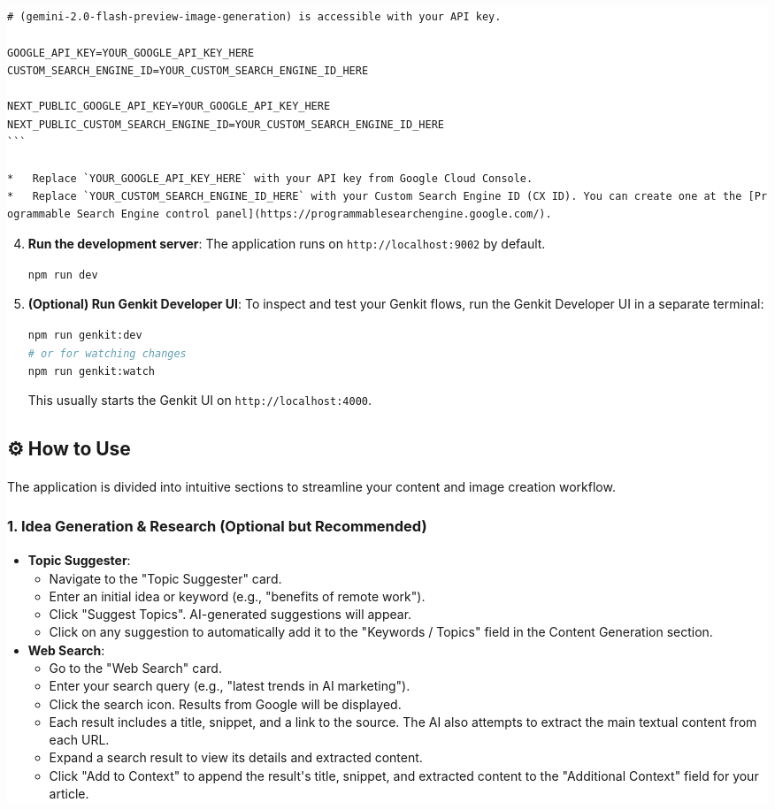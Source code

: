    # (gemini-2.0-flash-preview-image-generation) is accessible with your API key.

    GOOGLE_API_KEY=YOUR_GOOGLE_API_KEY_HERE
    CUSTOM_SEARCH_ENGINE_ID=YOUR_CUSTOM_SEARCH_ENGINE_ID_HERE

    NEXT_PUBLIC_GOOGLE_API_KEY=YOUR_GOOGLE_API_KEY_HERE
    NEXT_PUBLIC_CUSTOM_SEARCH_ENGINE_ID=YOUR_CUSTOM_SEARCH_ENGINE_ID_HERE
    ```

    *   Replace `YOUR_GOOGLE_API_KEY_HERE` with your API key from Google Cloud Console.
    *   Replace `YOUR_CUSTOM_SEARCH_ENGINE_ID_HERE` with your Custom Search Engine ID (CX ID). You can create one at the [Programmable Search Engine control panel](https://programmablesearchengine.google.com/).

4.  **Run the development server**:
    The application runs on `http://localhost:9002` by default.
    ```bash
    npm run dev
    ```

5.  **(Optional) Run Genkit Developer UI**:
    To inspect and test your Genkit flows, run the Genkit Developer UI in a separate terminal:
    ```bash
    npm run genkit:dev
    # or for watching changes
    npm run genkit:watch
    ```
    This usually starts the Genkit UI on `http://localhost:4000`.

## ⚙️ How to Use

The application is divided into intuitive sections to streamline your content and image creation workflow.

### 1. Idea Generation & Research (Optional but Recommended)

*   **Topic Suggester**:
    *   Navigate to the "Topic Suggester" card.
    *   Enter an initial idea or keyword (e.g., "benefits of remote work").
    *   Click "Suggest Topics". AI-generated suggestions will appear.
    *   Click on any suggestion to automatically add it to the "Keywords / Topics" field in the Content Generation section.
*   **Web Search**:
    *   Go to the "Web Search" card.
    *   Enter your search query (e.g., "latest trends in AI marketing").
    *   Click the search icon. Results from Google will be displayed.
    *   Each result includes a title, snippet, and a link to the source. The AI also attempts to extract the main textual content from each URL.
    *   Expand a search result to view its details and extracted content.
    *   Click "Add to Context" to append the result's title, snippet, and extracted content to the "Additional Context" field for your article.
